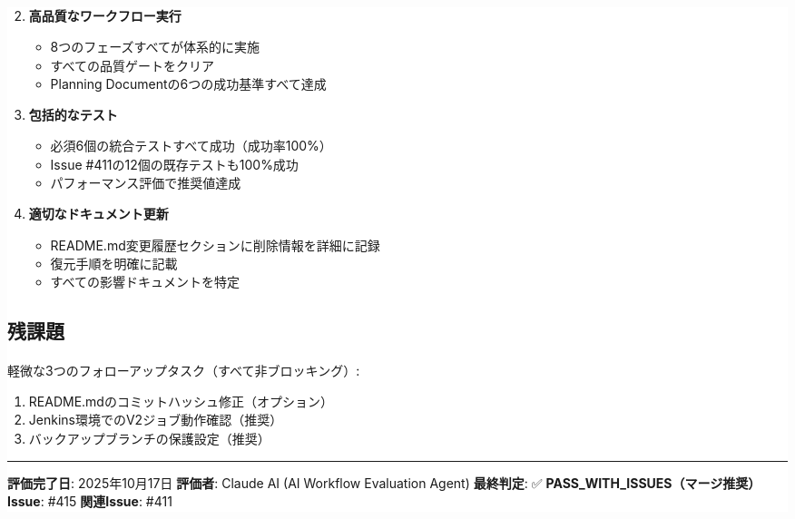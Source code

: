 2. **高品質なワークフロー実行**
   - 8つのフェーズすべてが体系的に実施
   - すべての品質ゲートをクリア
   - Planning Documentの6つの成功基準すべて達成

3. **包括的なテスト**
   - 必須6個の統合テストすべて成功（成功率100%）
   - Issue #411の12個の既存テストも100%成功
   - パフォーマンス評価で推奨値達成

4. **適切なドキュメント更新**
   - README.md変更履歴セクションに削除情報を詳細に記録
   - 復元手順を明確に記載
   - すべての影響ドキュメントを特定

## 残課題

軽微な3つのフォローアップタスク（すべて非ブロッキング）:
1. README.mdのコミットハッシュ修正（オプション）
2. Jenkins環境でのV2ジョブ動作確認（推奨）
3. バックアップブランチの保護設定（推奨）

---

**評価完了日**: 2025年10月17日
**評価者**: Claude AI (AI Workflow Evaluation Agent)
**最終判定**: ✅ **PASS_WITH_ISSUES（マージ推奨）**
**Issue**: #415
**関連Issue**: #411
